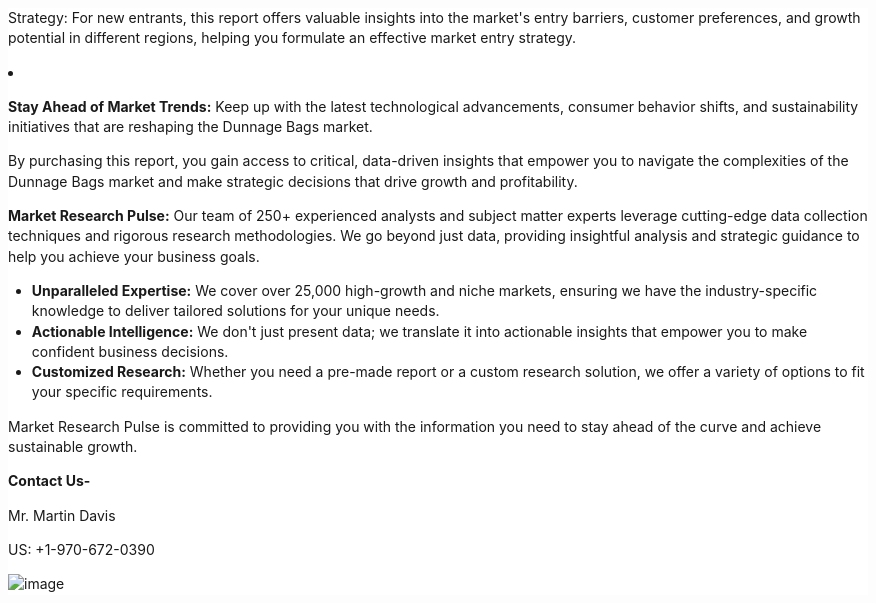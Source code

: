 Strategy:</strong> For new entrants, this report offers valuable insights into the market's entry barriers, customer preferences, and growth potential in different regions, helping you formulate an effective market entry strategy.</p></li><li><p><strong>Stay Ahead of Market Trends:</strong> Keep up with the latest technological advancements, consumer behavior shifts, and sustainability initiatives that are reshaping the Dunnage Bags market.</p></li></ol><p>By purchasing this report, you gain access to critical, data-driven insights that empower you to navigate the complexities of the Dunnage Bags market and make strategic decisions that drive growth and profitability.</p><p><strong>Market Research Pulse:</strong>&nbsp;Our team of 250+ experienced analysts and subject matter experts leverage cutting-edge data collection techniques and rigorous research methodologies. We go beyond just data, providing insightful analysis and strategic guidance to help you achieve your business goals.</p><ul><li><strong>Unparalleled Expertise:</strong>&nbsp;We cover over 25,000 high-growth and niche markets, ensuring we have the industry-specific knowledge to deliver tailored solutions for your unique needs.</li><li><strong>Actionable Intelligence:</strong>&nbsp;We don't just present data; we translate it into actionable insights that empower you to make confident business decisions.</li><li><strong>Customized Research:</strong>&nbsp;Whether you need a pre-made report or a custom research solution, we offer a variety of options to fit your specific requirements.</li></ul><p>Market Research Pulse is committed to providing you with the information you need to stay ahead of the curve and achieve sustainable growth.</p><p><strong>Contact Us-</strong></p><p>Mr. Martin Davis</p><p>US: +1-970-672-0390</p>
![image](https://github.com/user-attachments/assets/2d61bd47-ffbe-4404-bbf2-d78f1e1820fe)
